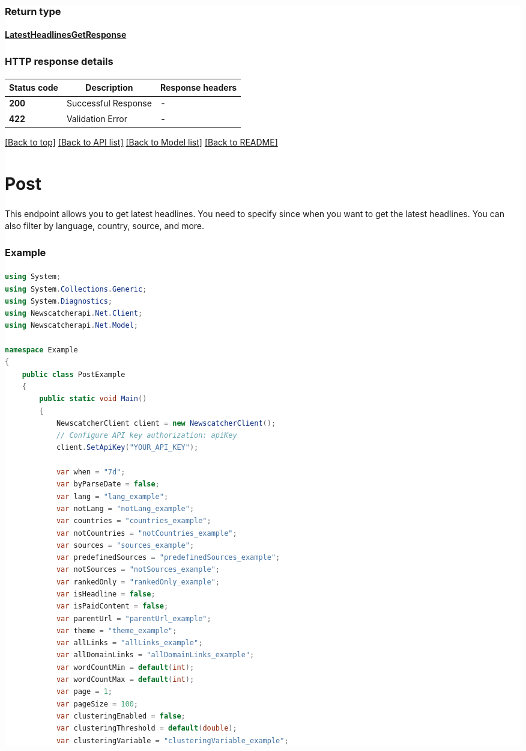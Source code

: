 ### Return type

[**LatestHeadlinesGetResponse**](LatestHeadlinesGetResponse.md)


### HTTP response details
| Status code | Description | Response headers |
|-------------|-------------|------------------|
| **200** | Successful Response |  -  |
| **422** | Validation Error |  -  |

[[Back to top]](#) [[Back to API list]](../README.md#documentation-for-api-endpoints) [[Back to Model list]](../README.md#documentation-for-models) [[Back to README]](../README.md)


# **Post**



This endpoint allows you to get latest headlines. You need to specify since when you want to get the latest headlines. You can also filter by language, country, source, and more.

### Example
```csharp
using System;
using System.Collections.Generic;
using System.Diagnostics;
using Newscatcherapi.Net.Client;
using Newscatcherapi.Net.Model;

namespace Example
{
    public class PostExample
    {
        public static void Main()
        {
            NewscatcherClient client = new NewscatcherClient();
            // Configure API key authorization: apiKey
            client.SetApiKey("YOUR_API_KEY");

            var when = "7d";
            var byParseDate = false;
            var lang = "lang_example";
            var notLang = "notLang_example";
            var countries = "countries_example";
            var notCountries = "notCountries_example";
            var sources = "sources_example";
            var predefinedSources = "predefinedSources_example";
            var notSources = "notSources_example";
            var rankedOnly = "rankedOnly_example";
            var isHeadline = false;
            var isPaidContent = false;
            var parentUrl = "parentUrl_example";
            var theme = "theme_example";
            var allLinks = "allLinks_example";
            var allDomainLinks = "allDomainLinks_example";
            var wordCountMin = default(int);
            var wordCountMax = default(int);
            var page = 1;
            var pageSize = 100;
            var clusteringEnabled = false;
            var clusteringThreshold = default(double);
            var clusteringVariable = "clusteringVariable_example";
```